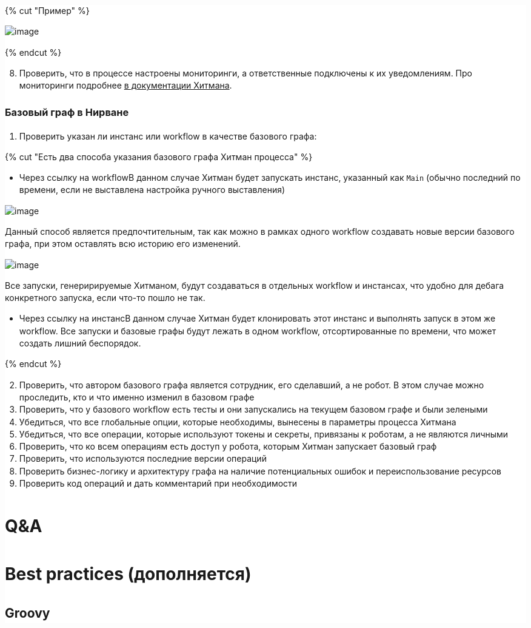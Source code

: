 {% cut "Пример" %}

![image](../_assets/lesson-27/errorsprocessinghitman.png)

{% endcut %}

8. Проверить, что в процессе настроены мониторинги, а ответственные подключены к их уведомлениям. Про мониторинги подробнее [в документации Хитмана](https://wiki.yandex-team.ru/hitman/documentation/#monitoringi).

### Базовый граф в Нирване

1. Проверить указан ли инстанс или workflow в качестве базового графа:

{% cut "Есть два способа указания базового графа Хитман процесса" %}

- Через ссылку на workflowВ данном случае Хитман будет запускать инстанс, указанный как `Main` (обычно последний по времени, если не выставлена настройка ручного выставления)

![image](../_assets/lesson-27/autoswitchingmain.png)

Данный способ является предпочтительным, так как можно в рамках одного workflow создавать новые версии базового графа, при этом оставлять всю историю его изменений.

![image](../_assets/lesson-27/autoswitchingmain.png)

Все запуски, генеририруемые Хитманом, будут создаваться в отдельных workflow и инстансах, что удобно для дебага конкретного запуска, если что-то пошло не так.
- Через ссылку на инстансВ данном случае Хитман будет клонировать этот инстанс и выполнять запуск в этом же workflow. Все запуски и базовые графы будут лежать в одном workflow, отсортированные по времени, что может создать лишний беспорядок.

{% endcut %}

2. Проверить, что автором базового графа является сотрудник, его сделавший, а не робот. В этом случае можно проследить, кто и что именно изменил в базовом графе
3. Проверить, что у базового workflow есть тесты и они запускались на текущем базовом графе и были зелеными
4. Убедиться, что все глобальные опции, которые необходимы, вынесены в параметры процесса Хитмана
5. Убедиться, что все операции, которые используют токены и секреты, привязаны к роботам, а не являются личными
6. Проверить, что ко всем операциям есть доступ у робота, которым Хитман запускает базовый граф
7. Проверить, что используются последние версии операций
8. Проверить бизнес-логику и архитектуру графа на наличие потенциальных ошибок и переиспользование ресурсов
9. Проверить код операций и дать комментарий при необходимости

# Q&A

# Best practices (дополняется)

## Groovy
